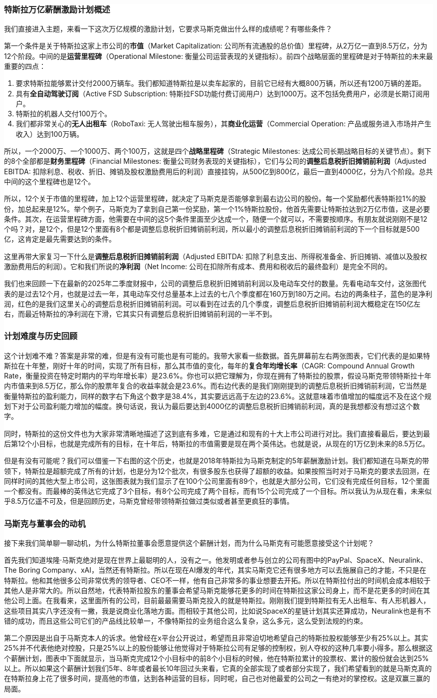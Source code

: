 ### 特斯拉万亿薪酬激励计划概述

我们直接进入主题，来看一下这次万亿规模的激励计划，它要求马斯克做出什么样的成绩呢？有哪些条件？

第一个条件是关于特斯拉这家上市公司的**市值**（Market Capitalization: 公司所有流通股的总价值）里程碑，从2万亿一直到8.5万亿，分为12个阶段。中间的是**运营里程碑**（Operational Milestone: 衡量公司运营表现的关键指标）。前四个战略层面的里程碑是对于特斯拉的未来最重要的四点：

1.  要求特斯拉能够累计交付2000万辆车。我们都知道特斯拉是以卖车起家的，目前它已经有大概800万辆，所以还有1200万辆的差距。
2.  具有**全自动驾驶订阅**（Active FSD Subscription: 特斯拉FSD功能付费订阅用户）达到1000万。这不包括免费用户，必须是长期订阅用户。
3.  特斯拉的机器人交付100万个。
4.  我们都非常关心的**无人出租车**（RoboTaxi: 无人驾驶出租车服务），其**商业化运营**（Commercial Operation: 产品或服务进入市场并产生收入）达到100万辆。

所以，一个2000万、一个1000万、两个100万，这就是四个**战略里程碑**（Strategic Milestones: 达成公司长期战略目标的关键节点）。剩下的8个全部都是**财务里程碑**（Financial Milestones: 衡量公司财务表现的关键指标），它们与公司的**调整后息税折旧摊销前利润**（Adjusted EBITDA: 扣除利息、税收、折旧、摊销及股权激励费用后的利润）直接挂钩，从500亿到800亿，最后一直到4000亿，分为八个阶段。总共中间的这个里程碑也是12个。

所以，12个关于市值的里程碑，加上12个运营里程碑，就决定了马斯克是否能够拿到最右边公司的股份。每一个奖励都代表特斯拉1%的股份，加总起来是12%。举个例子，马斯克为了拿到自己第一份奖励，第一个1%特斯拉股份，他首先需要让特斯拉达到2万亿市值，这是必要条件。其次，在运营里程碑方面，他需要在中间的这5个条件里面至少达成一个，随便一个就可以，不需要按顺序。有朋友就说刚刚不是12个吗？对，是12个，但是12个里面有8个都是调整后息税折旧摊销前利润，所以最小的调整后息税折旧摊销前利润的下一个目标就是500亿，这肯定是最先需要达到的条件。

这里再带大家复习一下什么是**调整后息税折旧摊销前利润**（Adjusted EBITDA: 扣除了利息支出、所得税准备金、折旧摊销、减值以及股权激励费用后的利润）。它和我们所说的**净利润**（Net Income: 公司在扣除所有成本、费用和税收后的最终盈利）是完全不同的。

我们也来回顾一下在最新的2025年二季度财报中，公司的调整后息税折旧摊销前利润以及电动车交付的数量。先看电动车交付，这张图代表的是过去12个月，也就是过去一年，其电动车交付总量基本上过去的七八个季度都在160万到180万之间。右边的两条柱子，蓝色的是净利润，红色的是我们这里关心的调整后息税折旧摊销前利润。可以看到在过去的几个季度，调整后息税折旧摊销前利润大概稳定在150亿左右，而最近特斯拉的净利润在下滑，它其实只有调整后息税折旧摊销前利润的一半不到。

### 计划难度与历史回顾

这个计划难不难？答案是非常的难，但是有没有可能也是有可能的。我带大家看一些数据。首先屏幕前左右两张图表，它们代表的是如果特斯拉在十年整，刚好十年的时间，实现了所有目标，那么其市值的变化，每年的**复合年均增长率**（CAGR: Compound Annual Growth Rate，衡量投资在特定时期内的平均年增长率）是23.6%。你也可以把它理解为，你现在拥有了特斯拉的股票，假设马斯克带领特斯拉十年内市值来到8.5万亿，那么你的股票年复合的收益率就会是23.6%。而右边代表的是我们刚刚提到的调整后息税折旧摊销前利润，它当然是衡量特斯拉的盈利能力，同样的数字右下角这个数字是38.4%，其实要远远高于左边的23.6%。这就意味着市值增加的幅度远不及在这个规划下对于公司盈利能力增加的幅度。换句话说，我认为最后要达到4000亿的调整后息税折旧摊销前利润，真的是我想都没有想过这个数字。

同时，特斯拉的这份文件也为大家非常清晰地描述了这到底有多难，它是通过和现有的十大上市公司进行对比。我们直接看最后，要达到最后第12个小目标，也就是完成所有的目标，在十年后，特斯拉的市值需要是现在两个英伟达。也就是说，从现在的1万亿到未来的8.5万亿。

但是有没有可能呢？我们可以借鉴一下右图的这个历史，也就是2018年特斯拉为马斯克制定的5年薪酬激励计划。我们都知道在马斯克的带领下，特斯拉是超额完成了所有的计划，也是分为12个批次，有很多股东也获得了超额的收益。如果按照当时对于马斯克的要求去回测，在同样时间的其他大型上市公司，这张图表就为我们显示了在100个公司里面有89个，也就是大部分公司，它们没有完成任何目标，12个里面一个都没有。而最棒的英伟达它完成了3个目标，有8个公司完成了两个目标，而有15个公司完成了一个目标。所以我认为从现在看，未来似乎8.5万亿遥不可及，但是回顾历史，马斯克曾经带领特斯拉做过类似或者甚至更疯狂的事情。

### 马斯克与董事会的动机

接下来我们简单聊一聊动机，为什么特斯拉董事会愿意提供这个薪酬计划，而为什么马斯克有可能愿意接受这个计划呢？

首先我们知道埃隆·马斯克绝对是现在世界上最聪明的人，没有之一。他发明或者参与创立的公司有图中的PayPal、SpaceX、Neuralink、The Boring Company、xAI，当然还有特斯拉。所以在现在AI爆发的年代，其实马斯克它还有很多地方可以去施展自己的才能，不只是在特斯拉。他和其他很多公司非常优秀的领导者、CEO不一样，他有自己非常多的事业想要去开拓。所以在特斯拉付出的时间机会成本相较于其他人是非常大的。所以自然地，代表特斯拉股东的董事会希望马斯克能够花更多的时间在特斯拉这家公司身上，而不是花更多的时间在其他公司上面。在我看来，这里面所有的公司，目前最最需要马斯克投入的就是特斯拉。刚刚我们提到特斯拉有无人出租车、有人形机器人，这些项目其实八字还没有一撇，我是说商业化落地方面。而相较于其他公司，比如说SpaceX的星链计划其实还算成功，Neuralink也是有不错的成功，而且这些公司它们的产品线比较单一，不像特斯拉的业务组合这么复杂，这么多元，这么受到法规的约束。

第二个原因是出自于马斯克本人的诉求。他曾经在x平台公开说过，希望而且非常迫切地希望自己的特斯拉股权能够至少有25%以上。其实25%并不代表他绝对控股，只是25%以上的股份能够让他觉得对于特斯拉公司有足够的控制权，别人夺权的这种几率要小得多。那么根据这个薪酬计划，图表中下面就显示，当马斯克完成12个小目标中的前8个小目标的时候，他在特斯拉累计的投票权、累计的股份就会达到25%以上。所以如果这个薪酬计划我们5年、8年或者最长10年回过头来看，它真的全部实现了或者部分实现了，我们希望看到的就是马斯克真的在特斯拉身上花了很多时间，提高他的市值，达到各种运营的目标，同时呢，自己也对他最爱的公司之一有绝对的掌控权。这是双赢三赢的局面。
